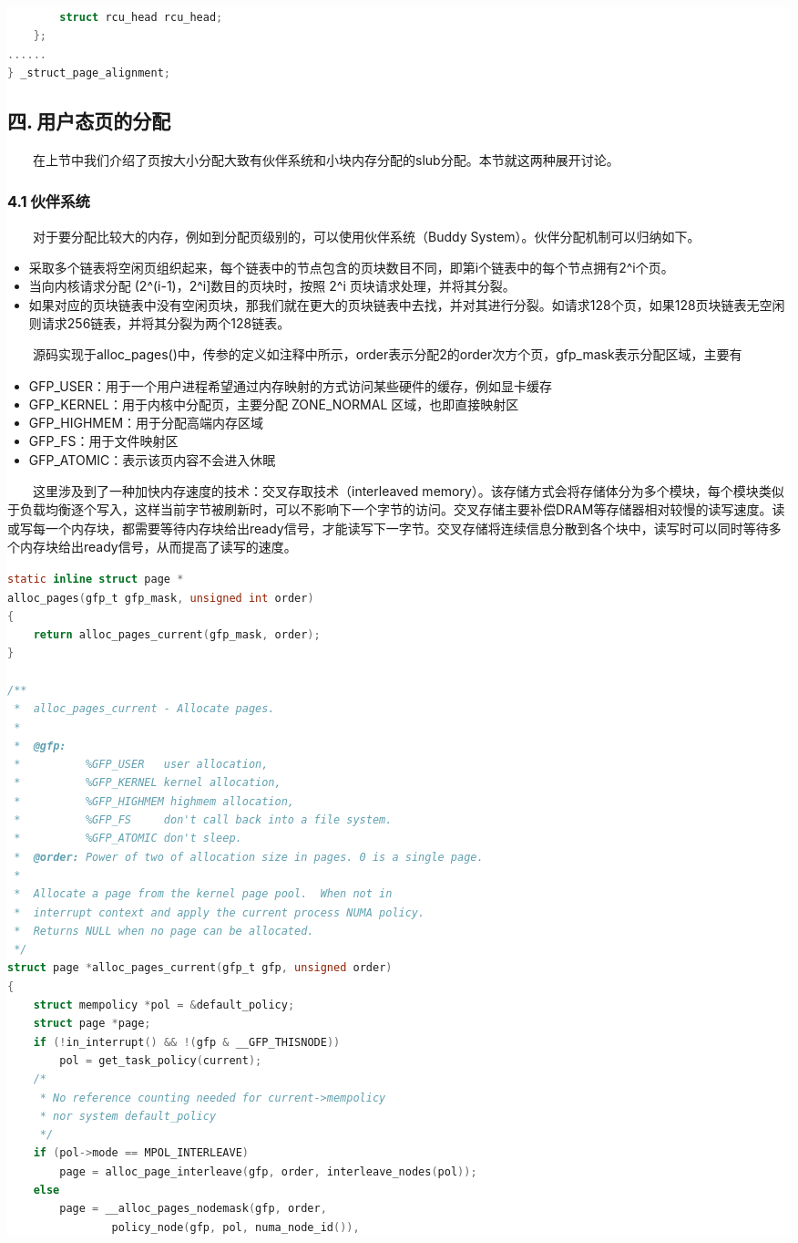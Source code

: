 ```c
        struct rcu_head rcu_head;
    };
......
} _struct_page_alignment;
```
## 四. 用户态页的分配

  在上节中我们介绍了页按大小分配大致有伙伴系统和小块内存分配的slub分配。本节就这两种展开讨论。

### 4.1 伙伴系统
  对于要分配比较大的内存，例如到分配页级别的，可以使用伙伴系统（Buddy System）。伙伴分配机制可以归纳如下。

* 采取多个链表将空闲页组织起来，每个链表中的节点包含的页块数目不同，即第i个链表中的每个节点拥有2^i个页。
* 当向内核请求分配 (2^(i-1)，2^i]数目的页块时，按照 2^i 页块请求处理，并将其分裂。
* 如果对应的页块链表中没有空闲页块，那我们就在更大的页块链表中去找，并对其进行分裂。如请求128个页，如果128页块链表无空闲则请求256链表，并将其分裂为两个128链表。

  源码实现于alloc_pages()中，传参的定义如注释中所示，order表示分配2的order次方个页，gfp_mask表示分配区域，主要有

* GFP_USER：用于一个用户进程希望通过内存映射的方式访问某些硬件的缓存，例如显卡缓存
* GFP_KERNEL：用于内核中分配页，主要分配 ZONE_NORMAL 区域，也即直接映射区
* GFP_HIGHMEM：用于分配高端内存区域
* GFP_FS：用于文件映射区
* GFP_ATOMIC：表示该页内容不会进入休眠

  这里涉及到了一种加快内存速度的技术：交叉存取技术（interleaved memory）。该存储方式会将存储体分为多个模块，每个模块类似于负载均衡逐个写入，这样当前字节被刷新时，可以不影响下一个字节的访问。交叉存储主要补偿DRAM等存储器相对较慢的读写速度。读或写每一个内存块，都需要等待内存块给出ready信号，才能读写下一字节。交叉存储将连续信息分散到各个块中，读写时可以同时等待多个内存块给出ready信号，从而提高了读写的速度。
```c
static inline struct page *
alloc_pages(gfp_t gfp_mask, unsigned int order)
{
    return alloc_pages_current(gfp_mask, order);
}

/**
 * 	alloc_pages_current - Allocate pages.
 *
 *	@gfp:
 *		    %GFP_USER   user allocation,
 *      	%GFP_KERNEL kernel allocation,
 *      	%GFP_HIGHMEM highmem allocation,
 *      	%GFP_FS     don't call back into a file system.
 *      	%GFP_ATOMIC don't sleep.
 *	@order: Power of two of allocation size in pages. 0 is a single page.
 *
 *	Allocate a page from the kernel page pool.  When not in
 *	interrupt context and apply the current process NUMA policy.
 *	Returns NULL when no page can be allocated.
 */
struct page *alloc_pages_current(gfp_t gfp, unsigned order)
{
    struct mempolicy *pol = &default_policy;
    struct page *page;
    if (!in_interrupt() && !(gfp & __GFP_THISNODE))
        pol = get_task_policy(current);
    /*
     * No reference counting needed for current->mempolicy
     * nor system default_policy
     */
    if (pol->mode == MPOL_INTERLEAVE)
        page = alloc_page_interleave(gfp, order, interleave_nodes(pol));
    else
        page = __alloc_pages_nodemask(gfp, order,
                policy_node(gfp, pol, numa_node_id()),
```